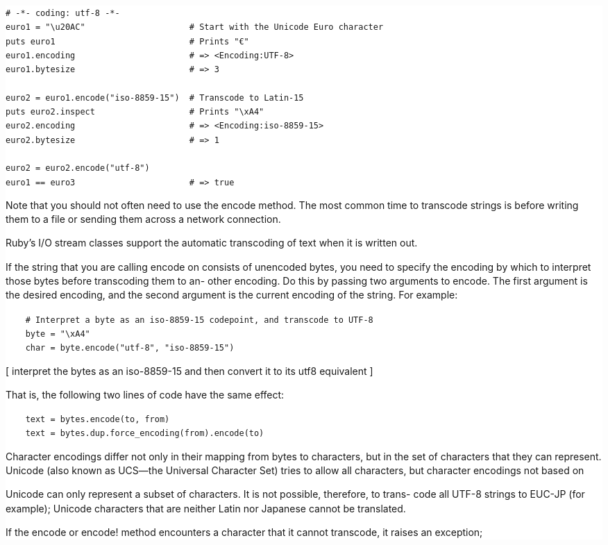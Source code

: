     # -*- coding: utf-8 -*-
    euro1 = "\u20AC"                     # Start with the Unicode Euro character
    puts euro1                           # Prints "€"
    euro1.encoding                       # => <Encoding:UTF-8>
    euro1.bytesize                       # => 3

    euro2 = euro1.encode("iso-8859-15")  # Transcode to Latin-15
    puts euro2.inspect                   # Prints "\xA4"
    euro2.encoding                       # => <Encoding:iso-8859-15>
    euro2.bytesize                       # => 1

    euro2 = euro2.encode("utf-8")
    euro1 == euro3                       # => true

  Note that you should not often need to use the encode method. The most common
  time to transcode strings is before writing them to a file or sending them
  across a network connection.

  Ruby’s I/O stream classes support the automatic transcoding of text when it is
  written out.


  If the string that you are calling encode on consists of unencoded bytes, you
  need to specify the encoding by which to interpret those bytes before
  transcoding them to an- other encoding. Do this by passing two arguments to
  encode. The first argument is the desired encoding, and the second argument is
  the current encoding of the string. For example:


        # Interpret a byte as an iso-8859-15 codepoint, and transcode to UTF-8
        byte = "\xA4"
        char = byte.encode("utf-8", "iso-8859-15")

  [ interpret the bytes as an iso-8859-15 and then convert it to its utf8
  equivalent ]

 That is, the following two lines of code have the same effect:

        text = bytes.encode(to, from)
        text = bytes.dup.force_encoding(from).encode(to)

  Character encodings differ not only in their mapping from bytes to characters,
  but in the set of characters that they can represent. Unicode (also known as
  UCS—the Universal Character Set) tries to allow all characters, but
  character encodings not based on

  Unicode can only represent a subset of characters. It is not possible,
  therefore, to trans- code all UTF-8 strings to EUC-JP (for example); Unicode
  characters that are neither Latin nor Japanese cannot be translated.


  If the encode or encode! method encounters a character that it cannot
  transcode, it raises an exception;
